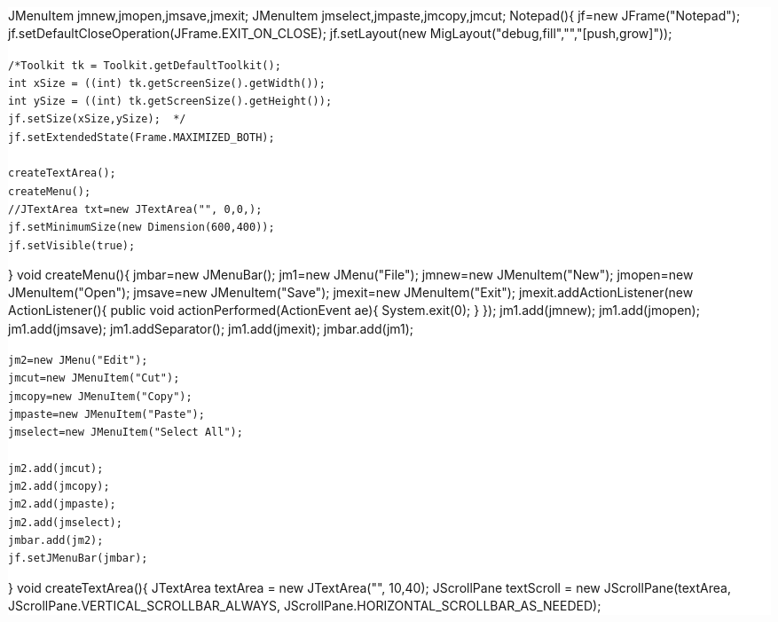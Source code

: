 JMenuItem jmnew,jmopen,jmsave,jmexit;
JMenuItem jmselect,jmpaste,jmcopy,jmcut;
Notepad(){
    jf=new JFrame("Notepad");
    jf.setDefaultCloseOperation(JFrame.EXIT_ON_CLOSE);
    jf.setLayout(new MigLayout("debug,fill","","[push,grow]"));

    /*Toolkit tk = Toolkit.getDefaultToolkit();  
    int xSize = ((int) tk.getScreenSize().getWidth());  
    int ySize = ((int) tk.getScreenSize().getHeight());  
    jf.setSize(xSize,ySize);  */
    jf.setExtendedState(Frame.MAXIMIZED_BOTH);

    createTextArea();
    createMenu();
    //JTextArea txt=new JTextArea("", 0,0,);
    jf.setMinimumSize(new Dimension(600,400));
    jf.setVisible(true);
}
void createMenu(){
    jmbar=new JMenuBar();
    jm1=new JMenu("File");
    jmnew=new JMenuItem("New");
    jmopen=new JMenuItem("Open");
    jmsave=new JMenuItem("Save");
    jmexit=new JMenuItem("Exit");
    jmexit.addActionListener(new ActionListener(){
        public void actionPerformed(ActionEvent ae){
            System.exit(0);
        }
    });
    jm1.add(jmnew);
    jm1.add(jmopen);
    jm1.add(jmsave);
    jm1.addSeparator();
    jm1.add(jmexit);
    jmbar.add(jm1);

    jm2=new JMenu("Edit");
    jmcut=new JMenuItem("Cut");
    jmcopy=new JMenuItem("Copy");
    jmpaste=new JMenuItem("Paste");
    jmselect=new JMenuItem("Select All");

    jm2.add(jmcut);
    jm2.add(jmcopy);
    jm2.add(jmpaste);
    jm2.add(jmselect);
    jmbar.add(jm2);
    jf.setJMenuBar(jmbar);

}
void createTextArea(){
    JTextArea textArea = new JTextArea("", 10,40);
    JScrollPane textScroll = new JScrollPane(textArea,    JScrollPane.VERTICAL_SCROLLBAR_ALWAYS,
            JScrollPane.HORIZONTAL_SCROLLBAR_AS_NEEDED);
